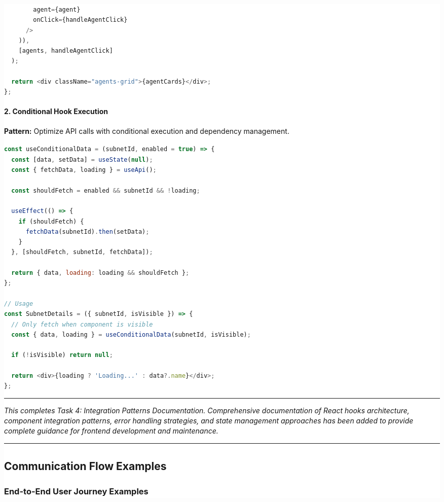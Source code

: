 ```javascript
        agent={agent}
        onClick={handleAgentClick}
      />
    )), 
    [agents, handleAgentClick]
  );

  return <div className="agents-grid">{agentCards}</div>;
};
```

#### 2. Conditional Hook Execution

**Pattern:** Optimize API calls with conditional execution and dependency management.

```javascript
const useConditionalData = (subnetId, enabled = true) => {
  const [data, setData] = useState(null);
  const { fetchData, loading } = useApi();
  
  const shouldFetch = enabled && subnetId && !loading;
  
  useEffect(() => {
    if (shouldFetch) {
      fetchData(subnetId).then(setData);
    }
  }, [shouldFetch, subnetId, fetchData]);
  
  return { data, loading: loading && shouldFetch };
};

// Usage
const SubnetDetails = ({ subnetId, isVisible }) => {
  // Only fetch when component is visible
  const { data, loading } = useConditionalData(subnetId, isVisible);
  
  if (!isVisible) return null;
  
  return <div>{loading ? 'Loading...' : data?.name}</div>;
};
```

---

*This completes Task 4: Integration Patterns Documentation. Comprehensive documentation of React hooks architecture, component integration patterns, error handling strategies, and state management approaches has been added to provide complete guidance for frontend development and maintenance.*

---

## Communication Flow Examples

### End-to-End User Journey Examples
